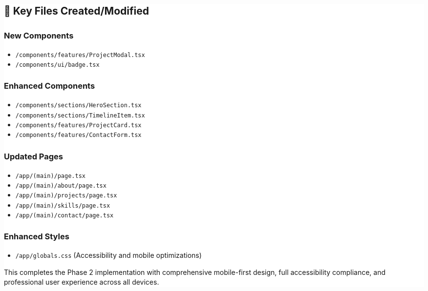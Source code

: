 
## 📁 Key Files Created/Modified

### New Components
- `/components/features/ProjectModal.tsx`
- `/components/ui/badge.tsx`

### Enhanced Components
- `/components/sections/HeroSection.tsx`
- `/components/sections/TimelineItem.tsx`
- `/components/features/ProjectCard.tsx`
- `/components/features/ContactForm.tsx`

### Updated Pages
- `/app/(main)/page.tsx`
- `/app/(main)/about/page.tsx`
- `/app/(main)/projects/page.tsx`
- `/app/(main)/skills/page.tsx`
- `/app/(main)/contact/page.tsx`

### Enhanced Styles
- `/app/globals.css` (Accessibility and mobile optimizations)

This completes the Phase 2 implementation with comprehensive mobile-first design, full accessibility compliance, and professional user experience across all devices.